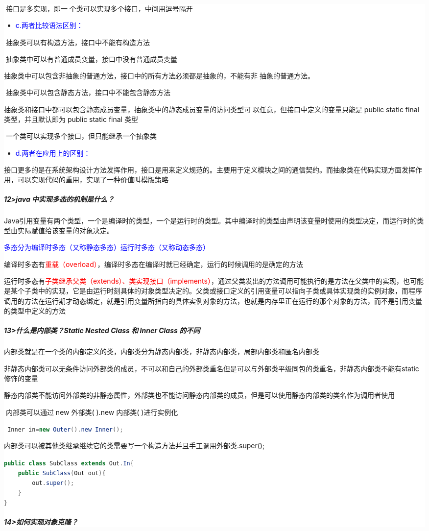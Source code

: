 ​	接口是多实现，即一 个类可以实现多个接口，中间用逗号隔开

- <font color=blue>c.两者比较语法区别：</font> 

​	抽象类可以有构造方法，接口中不能有构造方法

​	抽象类中可以有普通成员变量，接口中没有普通成员变量 

​	抽象类中可以包含非抽象的普通方法，接口中的所有方法必须都是抽象的，不能有非 抽象的普通方法。

​	抽象类中可以包含静态方法，接口中不能包含静态方法 

​	抽象类和接口中都可以包含静态成员变量，抽象类中的静态成员变量的访问类型可 以任意，但接口中定义的变量只能是 public static final 类型，并且默认即为 public static final 类型

​	一个类可以实现多个接口，但只能继承一个抽象类

- <font color=blue>d.两者在应用上的区别： </font>

​	接口更多的是在系统架构设计方法发挥作用，接口是用来定义规范的。主要用于定义模块之间的通信契约。而抽象类在代码实现方面发挥作用，可以实现代码的重用，实现了一种价值叫模版策略



##### 12>java 中实现多态的机制是什么？

​	Java引用变量有两个类型，一个是编译时的类型，一个是运行时的类型。其中编译时的类型由声明该变量时使用的类型决定，而运行时的类型由实际赋值给该变量的对象决定。

​	<font color=blue>多态分为编译时多态（又称静态多态）运行时多态（又称动态多态）</font>

​	编译时多态有<font color=red>重载（overload）</font>，编译时多态在编译时就已经确定，运行的时候调用的是确定的方法

​	运行时多态有<font color=red>子类继承父类（extends）、类实现接口（implements）</font>，通过父类发出的方法调用可能执行的是方法在父类中的实现，也可能是某个子类中的实现，它是由运行时刻具体的对象类型决定的。父类或接口定义的引用变量可以指向子类或具体实现类的实例对象，而程序调用的方法在运行期才动态绑定，就是引用变量所指向的具体实例对象的方法，也就是内存里正在运行的那个对象的方法，而不是引用变量的类型中定义的方法

 

##### 13>什么是内部类？Static Nested Class 和 Inner Class 的不同

​	内部类就是在一个类的内部定义的类，内部类分为静态内部类，非静态内部类，局部内部类和匿名内部类

​	非静态内部类可以无条件访问外部类的成员，不可以和自己的外部类重名但是可以与外部类平级同包的类重名，非静态内部类不能有static 修饰的变量

​	静态内部类不能访问外部类的非静态属性，外部类也不能访问静态内部类的成员，但是可以使用静态内部类的类名作为调用者使用

​	内部类可以通过 new 外部类( ).new 内部类( )进行实例化

```java
 Inner in=new Outer().new Inner(); 
```

​	内部类可以被其他类继承继续它的类需要写一个构造方法并且手工调用外部类.super(); 	

```java
public class SubClass extends Out.In{    
    public SubClass(Out out){     
    	out.super(); 
    }   
} 
```



##### 14>如何实现对象克隆？
